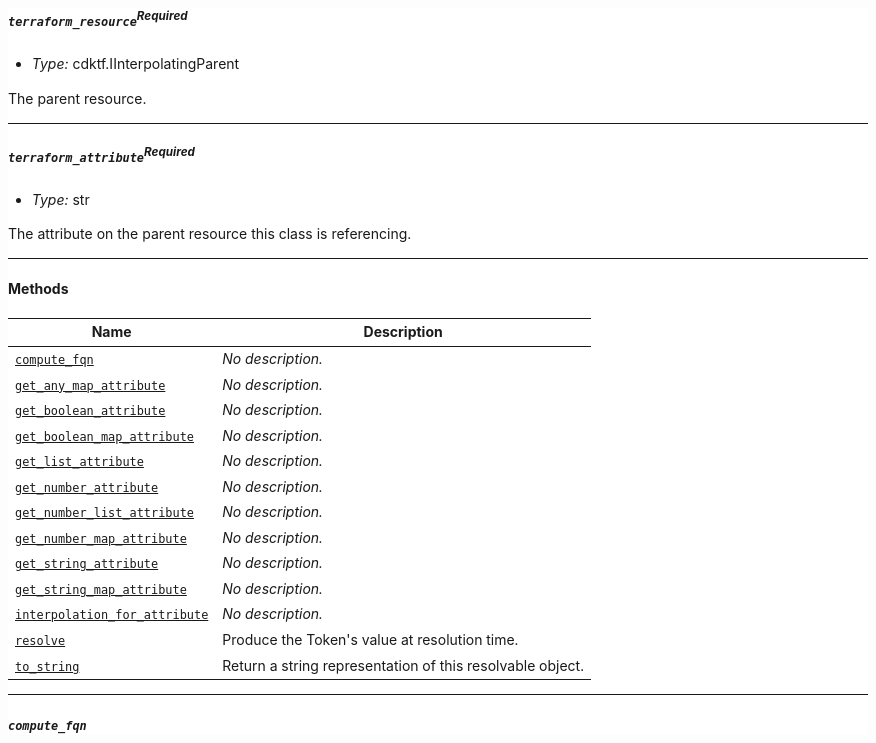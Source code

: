 ##### `terraform_resource`<sup>Required</sup> <a name="terraform_resource" id="@cdktf/provider-cloudflare.emailRoutingDns.EmailRoutingDnsErrorsSourceOutputReference.Initializer.parameter.terraformResource"></a>

- *Type:* cdktf.IInterpolatingParent

The parent resource.

---

##### `terraform_attribute`<sup>Required</sup> <a name="terraform_attribute" id="@cdktf/provider-cloudflare.emailRoutingDns.EmailRoutingDnsErrorsSourceOutputReference.Initializer.parameter.terraformAttribute"></a>

- *Type:* str

The attribute on the parent resource this class is referencing.

---

#### Methods <a name="Methods" id="Methods"></a>

| **Name** | **Description** |
| --- | --- |
| <code><a href="#@cdktf/provider-cloudflare.emailRoutingDns.EmailRoutingDnsErrorsSourceOutputReference.computeFqn">compute_fqn</a></code> | *No description.* |
| <code><a href="#@cdktf/provider-cloudflare.emailRoutingDns.EmailRoutingDnsErrorsSourceOutputReference.getAnyMapAttribute">get_any_map_attribute</a></code> | *No description.* |
| <code><a href="#@cdktf/provider-cloudflare.emailRoutingDns.EmailRoutingDnsErrorsSourceOutputReference.getBooleanAttribute">get_boolean_attribute</a></code> | *No description.* |
| <code><a href="#@cdktf/provider-cloudflare.emailRoutingDns.EmailRoutingDnsErrorsSourceOutputReference.getBooleanMapAttribute">get_boolean_map_attribute</a></code> | *No description.* |
| <code><a href="#@cdktf/provider-cloudflare.emailRoutingDns.EmailRoutingDnsErrorsSourceOutputReference.getListAttribute">get_list_attribute</a></code> | *No description.* |
| <code><a href="#@cdktf/provider-cloudflare.emailRoutingDns.EmailRoutingDnsErrorsSourceOutputReference.getNumberAttribute">get_number_attribute</a></code> | *No description.* |
| <code><a href="#@cdktf/provider-cloudflare.emailRoutingDns.EmailRoutingDnsErrorsSourceOutputReference.getNumberListAttribute">get_number_list_attribute</a></code> | *No description.* |
| <code><a href="#@cdktf/provider-cloudflare.emailRoutingDns.EmailRoutingDnsErrorsSourceOutputReference.getNumberMapAttribute">get_number_map_attribute</a></code> | *No description.* |
| <code><a href="#@cdktf/provider-cloudflare.emailRoutingDns.EmailRoutingDnsErrorsSourceOutputReference.getStringAttribute">get_string_attribute</a></code> | *No description.* |
| <code><a href="#@cdktf/provider-cloudflare.emailRoutingDns.EmailRoutingDnsErrorsSourceOutputReference.getStringMapAttribute">get_string_map_attribute</a></code> | *No description.* |
| <code><a href="#@cdktf/provider-cloudflare.emailRoutingDns.EmailRoutingDnsErrorsSourceOutputReference.interpolationForAttribute">interpolation_for_attribute</a></code> | *No description.* |
| <code><a href="#@cdktf/provider-cloudflare.emailRoutingDns.EmailRoutingDnsErrorsSourceOutputReference.resolve">resolve</a></code> | Produce the Token's value at resolution time. |
| <code><a href="#@cdktf/provider-cloudflare.emailRoutingDns.EmailRoutingDnsErrorsSourceOutputReference.toString">to_string</a></code> | Return a string representation of this resolvable object. |

---

##### `compute_fqn` <a name="compute_fqn" id="@cdktf/provider-cloudflare.emailRoutingDns.EmailRoutingDnsErrorsSourceOutputReference.computeFqn"></a>
